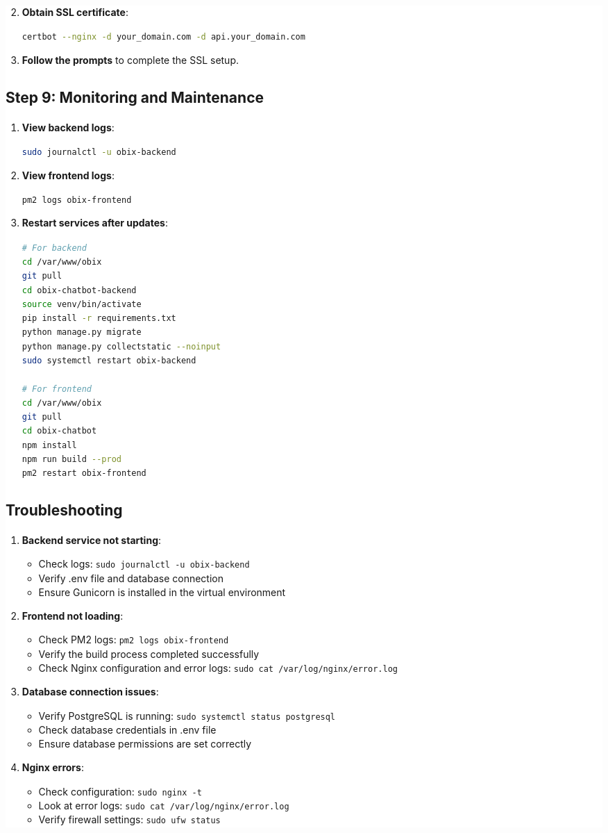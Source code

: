 2. **Obtain SSL certificate**:
   ```bash
   certbot --nginx -d your_domain.com -d api.your_domain.com
   ```

3. **Follow the prompts** to complete the SSL setup.

## Step 9: Monitoring and Maintenance

1. **View backend logs**:
   ```bash
   sudo journalctl -u obix-backend
   ```

2. **View frontend logs**:
   ```bash
   pm2 logs obix-frontend
   ```

3. **Restart services after updates**:
   ```bash
   # For backend
   cd /var/www/obix
   git pull
   cd obix-chatbot-backend
   source venv/bin/activate
   pip install -r requirements.txt
   python manage.py migrate
   python manage.py collectstatic --noinput
   sudo systemctl restart obix-backend

   # For frontend
   cd /var/www/obix
   git pull
   cd obix-chatbot
   npm install
   npm run build --prod
   pm2 restart obix-frontend
   ```

## Troubleshooting

1. **Backend service not starting**:
   - Check logs: `sudo journalctl -u obix-backend`
   - Verify .env file and database connection
   - Ensure Gunicorn is installed in the virtual environment

2. **Frontend not loading**:
   - Check PM2 logs: `pm2 logs obix-frontend`
   - Verify the build process completed successfully
   - Check Nginx configuration and error logs: `sudo cat /var/log/nginx/error.log`

3. **Database connection issues**:
   - Verify PostgreSQL is running: `sudo systemctl status postgresql`
   - Check database credentials in .env file
   - Ensure database permissions are set correctly

4. **Nginx errors**:
   - Check configuration: `sudo nginx -t`
   - Look at error logs: `sudo cat /var/log/nginx/error.log`
   - Verify firewall settings: `sudo ufw status` 